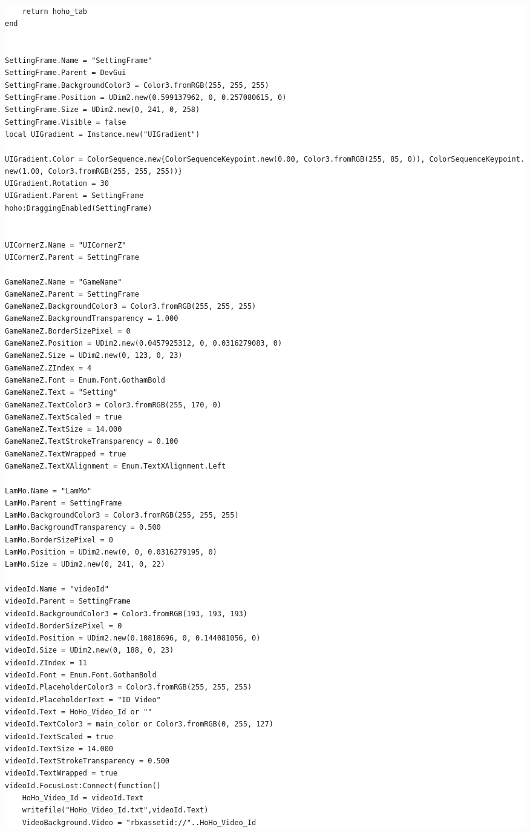 		return hoho_tab
	end
	

	SettingFrame.Name = "SettingFrame"
	SettingFrame.Parent = DevGui
	SettingFrame.BackgroundColor3 = Color3.fromRGB(255, 255, 255)
	SettingFrame.Position = UDim2.new(0.599137962, 0, 0.257080615, 0)
	SettingFrame.Size = UDim2.new(0, 241, 0, 258)
	SettingFrame.Visible = false
	local UIGradient = Instance.new("UIGradient")

	UIGradient.Color = ColorSequence.new{ColorSequenceKeypoint.new(0.00, Color3.fromRGB(255, 85, 0)), ColorSequenceKeypoint.new(1.00, Color3.fromRGB(255, 255, 255))}
	UIGradient.Rotation = 30
	UIGradient.Parent = SettingFrame
	hoho:DraggingEnabled(SettingFrame)


	UICornerZ.Name = "UICornerZ"
	UICornerZ.Parent = SettingFrame

	GameNameZ.Name = "GameName"
	GameNameZ.Parent = SettingFrame
	GameNameZ.BackgroundColor3 = Color3.fromRGB(255, 255, 255)
	GameNameZ.BackgroundTransparency = 1.000
	GameNameZ.BorderSizePixel = 0
	GameNameZ.Position = UDim2.new(0.0457925312, 0, 0.0316279083, 0)
	GameNameZ.Size = UDim2.new(0, 123, 0, 23)
	GameNameZ.ZIndex = 4
	GameNameZ.Font = Enum.Font.GothamBold
	GameNameZ.Text = "Setting"
	GameNameZ.TextColor3 = Color3.fromRGB(255, 170, 0)
	GameNameZ.TextScaled = true
	GameNameZ.TextSize = 14.000
	GameNameZ.TextStrokeTransparency = 0.100
	GameNameZ.TextWrapped = true
	GameNameZ.TextXAlignment = Enum.TextXAlignment.Left

	LamMo.Name = "LamMo"
	LamMo.Parent = SettingFrame
	LamMo.BackgroundColor3 = Color3.fromRGB(255, 255, 255)
	LamMo.BackgroundTransparency = 0.500
	LamMo.BorderSizePixel = 0
	LamMo.Position = UDim2.new(0, 0, 0.0316279195, 0)
	LamMo.Size = UDim2.new(0, 241, 0, 22)

	videoId.Name = "videoId"
	videoId.Parent = SettingFrame
	videoId.BackgroundColor3 = Color3.fromRGB(193, 193, 193)
	videoId.BorderSizePixel = 0
	videoId.Position = UDim2.new(0.10818696, 0, 0.144081056, 0)
	videoId.Size = UDim2.new(0, 188, 0, 23)
	videoId.ZIndex = 11
	videoId.Font = Enum.Font.GothamBold
	videoId.PlaceholderColor3 = Color3.fromRGB(255, 255, 255)
	videoId.PlaceholderText = "ID Video"
	videoId.Text = HoHo_Video_Id or ""
	videoId.TextColor3 = main_color or Color3.fromRGB(0, 255, 127)
	videoId.TextScaled = true
	videoId.TextSize = 14.000
	videoId.TextStrokeTransparency = 0.500
	videoId.TextWrapped = true
	videoId.FocusLost:Connect(function()
		HoHo_Video_Id = videoId.Text
		writefile("HoHo_Video_Id.txt",videoId.Text)
		VideoBackground.Video = "rbxassetid://"..HoHo_Video_Id
